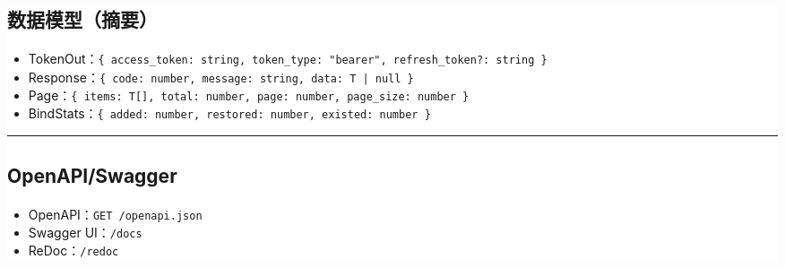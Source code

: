 
## 数据模型（摘要）

- TokenOut：`{ access_token: string, token_type: "bearer", refresh_token?: string }`
- Response<T>：`{ code: number, message: string, data: T | null }`
- Page<T>：`{ items: T[], total: number, page: number, page_size: number }`
- BindStats：`{ added: number, restored: number, existed: number }`

---

## OpenAPI/Swagger
- OpenAPI：`GET /openapi.json`
- Swagger UI：`/docs`
- ReDoc：`/redoc`